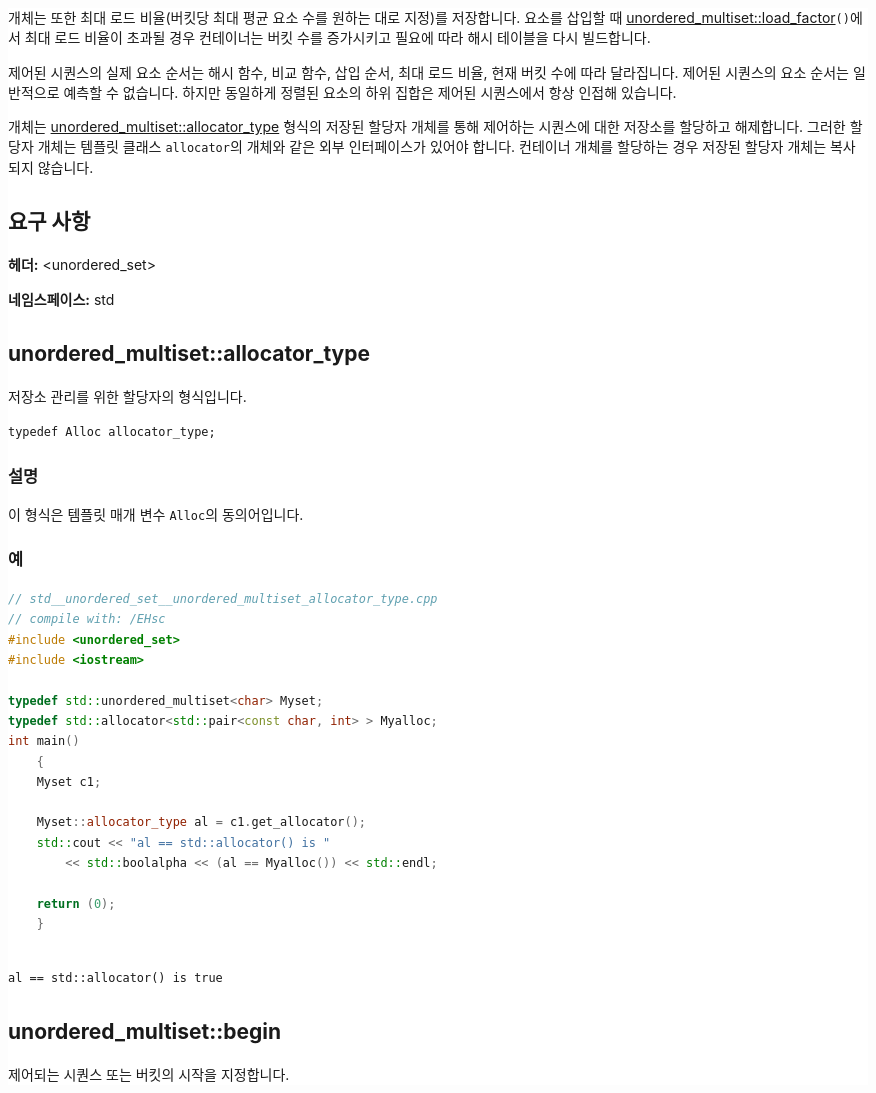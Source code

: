  개체는 또한 최대 로드 비율(버킷당 최대 평균 요소 수를 원하는 대로 지정)를 저장합니다. 요소를 삽입할 때 [unordered_multiset::load_factor](#load_factor)`()`에서 최대 로드 비율이 초과될 경우 컨테이너는 버킷 수를 증가시키고 필요에 따라 해시 테이블을 다시 빌드합니다.  
  
 제어된 시퀀스의 실제 요소 순서는 해시 함수, 비교 함수, 삽입 순서, 최대 로드 비율, 현재 버킷 수에 따라 달라집니다. 제어된 시퀀스의 요소 순서는 일반적으로 예측할 수 없습니다. 하지만 동일하게 정렬된 요소의 하위 집합은 제어된 시퀀스에서 항상 인접해 있습니다.  
  
 개체는 [unordered_multiset::allocator_type](#allocator_type) 형식의 저장된 할당자 개체를 통해 제어하는 시퀀스에 대한 저장소를 할당하고 해제합니다. 그러한 할당자 개체는 템플릿 클래스 `allocator`의 개체와 같은 외부 인터페이스가 있어야 합니다. 컨테이너 개체를 할당하는 경우 저장된 할당자 개체는 복사되지 않습니다.  
  
## <a name="requirements"></a>요구 사항  
 **헤더:** \<unordered_set>  
  
 **네임스페이스:** std  
  
##  <a name="allocator_type"></a>  unordered_multiset::allocator_type  
 저장소 관리를 위한 할당자의 형식입니다.  
  
```  
typedef Alloc allocator_type;  
```  
  
### <a name="remarks"></a>설명  
 이 형식은 템플릿 매개 변수 `Alloc`의 동의어입니다.  
  
### <a name="example"></a>예  
  
```cpp  
// std__unordered_set__unordered_multiset_allocator_type.cpp   
// compile with: /EHsc   
#include <unordered_set>   
#include <iostream>   
  
typedef std::unordered_multiset<char> Myset;   
typedef std::allocator<std::pair<const char, int> > Myalloc;   
int main()   
    {   
    Myset c1;   
  
    Myset::allocator_type al = c1.get_allocator();   
    std::cout << "al == std::allocator() is "   
        << std::boolalpha << (al == Myalloc()) << std::endl;   
  
    return (0);   
    }  
  
```  
  
```Output  
al == std::allocator() is true  
```  
  
##  <a name="begin"></a>  unordered_multiset::begin  
 제어되는 시퀀스 또는 버킷의 시작을 지정합니다.  
  
